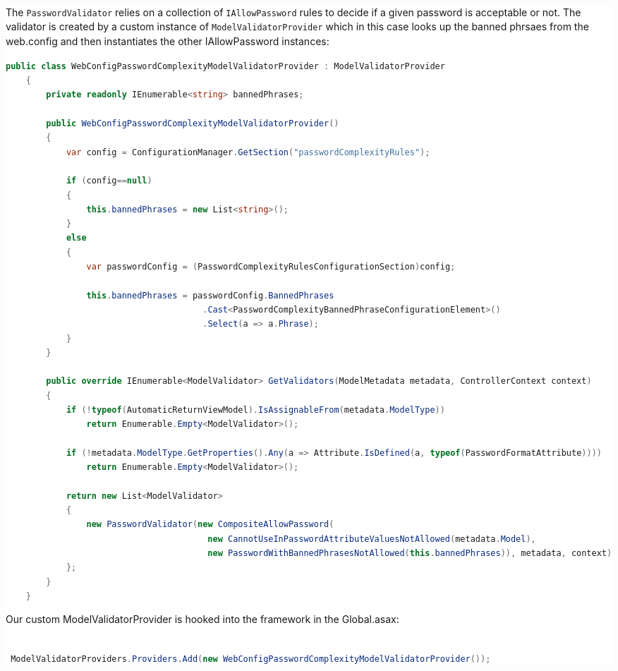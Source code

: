 The ````PasswordValidator```` relies on a collection of ````IAllowPassword```` rules to decide if a given password is acceptable or not.  The validator is created by a custom instance of ````ModelValidatorProvider```` which in this case looks up the banned phrsaes from the web.config and then instantiates the other IAllowPassword instances:

````csharp
public class WebConfigPasswordComplexityModelValidatorProvider : ModelValidatorProvider
    {
        private readonly IEnumerable<string> bannedPhrases;        
      
        public WebConfigPasswordComplexityModelValidatorProvider()
        {
            var config = ConfigurationManager.GetSection("passwordComplexityRules");
            
            if (config==null)
            {
                this.bannedPhrases = new List<string>();
            }
            else
            {
                var passwordConfig = (PasswordComplexityRulesConfigurationSection)config;

                this.bannedPhrases = passwordConfig.BannedPhrases
                                       .Cast<PasswordComplexityBannedPhraseConfigurationElement>()
                                       .Select(a => a.Phrase);
            }           
        }

        public override IEnumerable<ModelValidator> GetValidators(ModelMetadata metadata, ControllerContext context)
        {              
            if (!typeof(AutomaticReturnViewModel).IsAssignableFrom(metadata.ModelType))
                return Enumerable.Empty<ModelValidator>();
                        
            if (!metadata.ModelType.GetProperties().Any(a => Attribute.IsDefined(a, typeof(PasswordFormatAttribute))))
                return Enumerable.Empty<ModelValidator>();
            
            return new List<ModelValidator>
            {
                new PasswordValidator(new CompositeAllowPassword(
                                        new CannotUseInPasswordAttributeValuesNotAllowed(metadata.Model),
                                        new PasswordWithBannedPhrasesNotAllowed(this.bannedPhrases)), metadata, context)
            };
        }
    }
````

Our custom ModelValidatorProvider is hooked into the framework in the Global.asax:

````csharp

 ModelValidatorProviders.Providers.Add(new WebConfigPasswordComplexityModelValidatorProvider());

````
